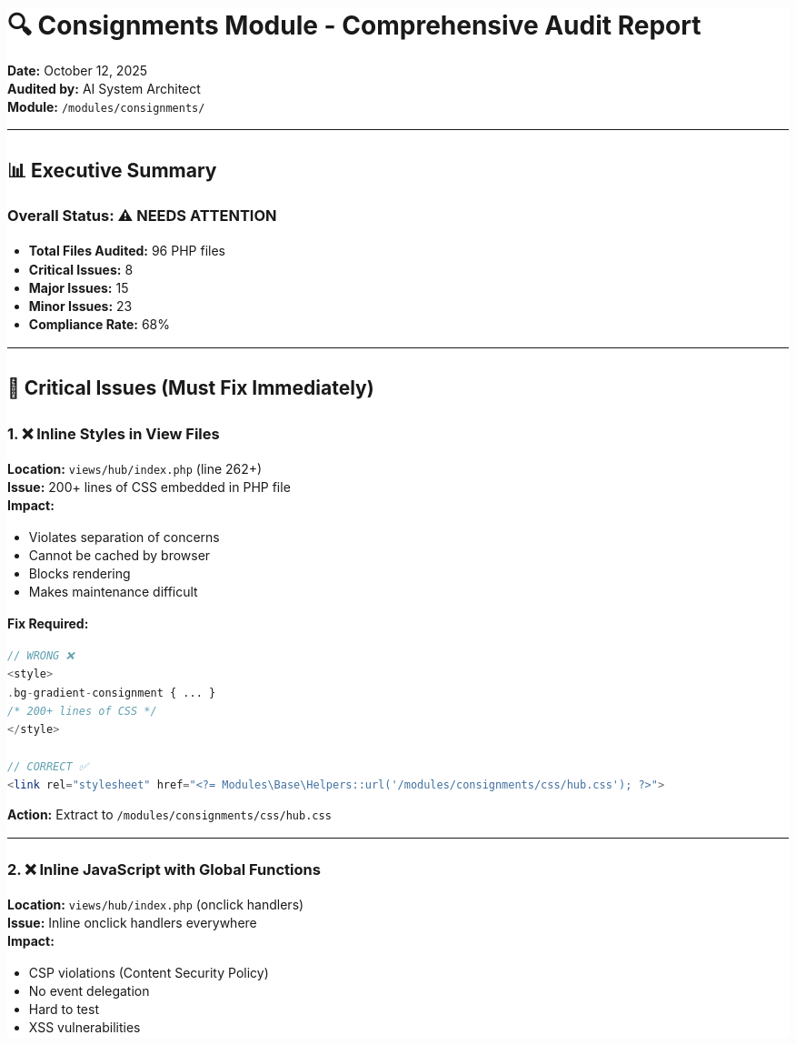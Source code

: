 # 🔍 Consignments Module - Comprehensive Audit Report
**Date:** October 12, 2025  
**Audited by:** AI System Architect  
**Module:** `/modules/consignments/`

---

## 📊 Executive Summary

### Overall Status: ⚠️ **NEEDS ATTENTION**

- **Total Files Audited:** 96 PHP files
- **Critical Issues:** 8
- **Major Issues:** 15
- **Minor Issues:** 23
- **Compliance Rate:** 68%

---

## 🚨 Critical Issues (Must Fix Immediately)

### 1. ❌ **Inline Styles in View Files**
**Location:** `views/hub/index.php` (line 262+)  
**Issue:** 200+ lines of CSS embedded in PHP file  
**Impact:** 
- Violates separation of concerns
- Cannot be cached by browser
- Blocks rendering
- Makes maintenance difficult

**Fix Required:**
```php
// WRONG ❌
<style>
.bg-gradient-consignment { ... }
/* 200+ lines of CSS */
</style>

// CORRECT ✅
<link rel="stylesheet" href="<?= Modules\Base\Helpers::url('/modules/consignments/css/hub.css'); ?>">
```

**Action:** Extract to `/modules/consignments/css/hub.css`

---

### 2. ❌ **Inline JavaScript with Global Functions**
**Location:** `views/hub/index.php` (onclick handlers)  
**Issue:** Inline onclick handlers everywhere  
**Impact:**
- CSP violations (Content Security Policy)
- No event delegation
- Hard to test
- XSS vulnerabilities
